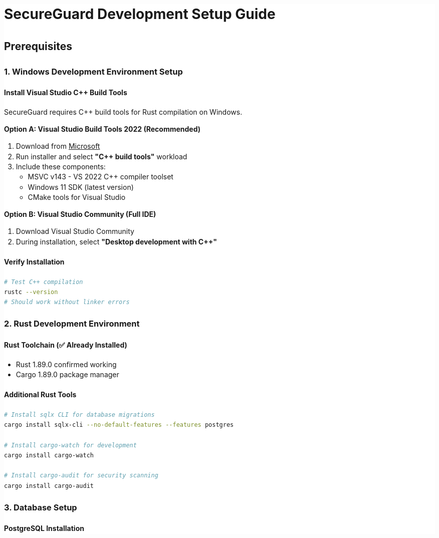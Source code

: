 # SecureGuard Development Setup Guide

## Prerequisites

### 1. Windows Development Environment Setup

#### Install Visual Studio C++ Build Tools
SecureGuard requires C++ build tools for Rust compilation on Windows.

**Option A: Visual Studio Build Tools 2022 (Recommended)**
1. Download from [Microsoft](https://visualstudio.microsoft.com/visual-cpp-build-tools/)
2. Run installer and select **"C++ build tools"** workload
3. Include these components:
   - MSVC v143 - VS 2022 C++ compiler toolset
   - Windows 11 SDK (latest version)
   - CMake tools for Visual Studio

**Option B: Visual Studio Community (Full IDE)**
1. Download Visual Studio Community
2. During installation, select **"Desktop development with C++"**

#### Verify Installation
```bash
# Test C++ compilation
rustc --version
# Should work without linker errors
```

### 2. Rust Development Environment

#### Rust Toolchain (✅ Already Installed)
- Rust 1.89.0 confirmed working
- Cargo 1.89.0 package manager

#### Additional Rust Tools
```bash
# Install sqlx CLI for database migrations
cargo install sqlx-cli --no-default-features --features postgres

# Install cargo-watch for development
cargo install cargo-watch

# Install cargo-audit for security scanning
cargo install cargo-audit
```

### 3. Database Setup

#### PostgreSQL Installation
